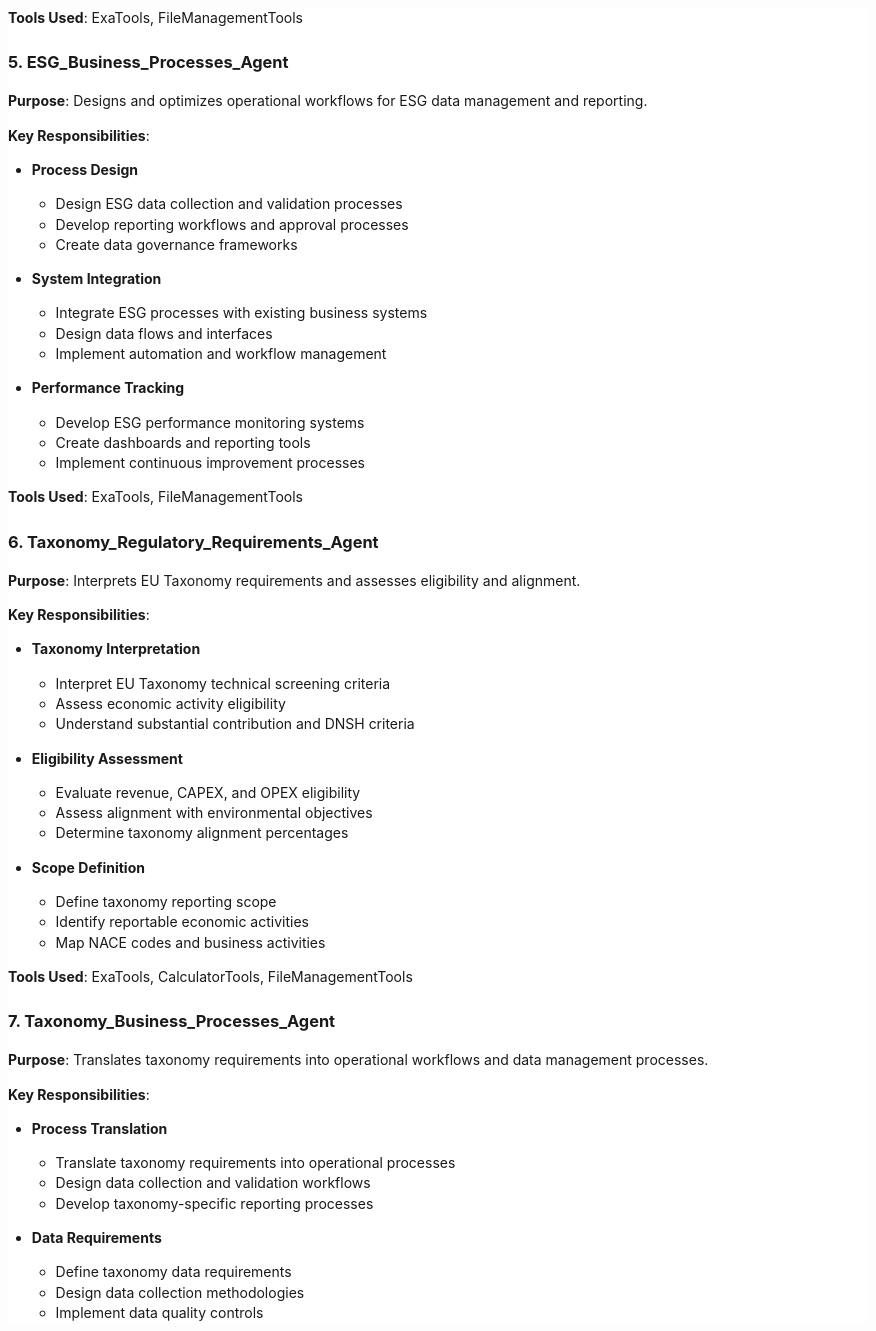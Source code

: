 **Tools Used**: ExaTools, FileManagementTools

### 5. ESG_Business_Processes_Agent
**Purpose**: Designs and optimizes operational workflows for ESG data management and reporting.

**Key Responsibilities**:
- **Process Design**
  - Design ESG data collection and validation processes
  - Develop reporting workflows and approval processes
  - Create data governance frameworks

- **System Integration**
  - Integrate ESG processes with existing business systems
  - Design data flows and interfaces
  - Implement automation and workflow management

- **Performance Tracking**
  - Develop ESG performance monitoring systems
  - Create dashboards and reporting tools
  - Implement continuous improvement processes

**Tools Used**: ExaTools, FileManagementTools

### 6. Taxonomy_Regulatory_Requirements_Agent
**Purpose**: Interprets EU Taxonomy requirements and assesses eligibility and alignment.

**Key Responsibilities**:
- **Taxonomy Interpretation**
  - Interpret EU Taxonomy technical screening criteria
  - Assess economic activity eligibility
  - Understand substantial contribution and DNSH criteria

- **Eligibility Assessment**
  - Evaluate revenue, CAPEX, and OPEX eligibility
  - Assess alignment with environmental objectives
  - Determine taxonomy alignment percentages

- **Scope Definition**
  - Define taxonomy reporting scope
  - Identify reportable economic activities
  - Map NACE codes and business activities

**Tools Used**: ExaTools, CalculatorTools, FileManagementTools

### 7. Taxonomy_Business_Processes_Agent
**Purpose**: Translates taxonomy requirements into operational workflows and data management processes.

**Key Responsibilities**:
- **Process Translation**
  - Translate taxonomy requirements into operational processes
  - Design data collection and validation workflows
  - Develop taxonomy-specific reporting processes

- **Data Requirements**
  - Define taxonomy data requirements
  - Design data collection methodologies
  - Implement data quality controls
